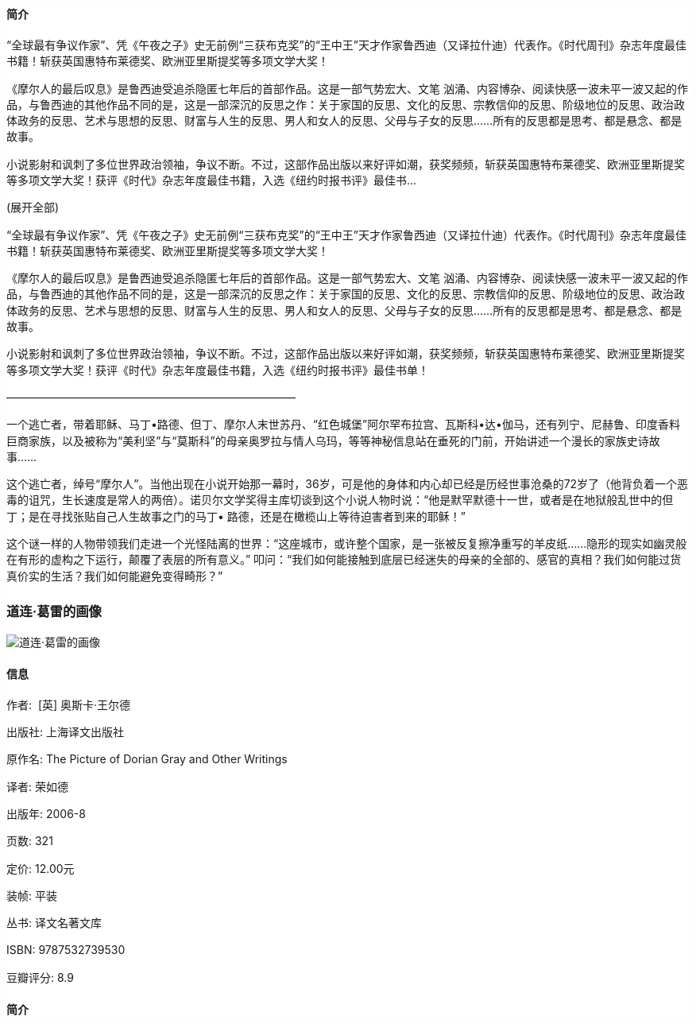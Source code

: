 #### 简介

“全球最有争议作家”、凭《午夜之子》史无前例“三获布克奖”的“王中王”天才作家鲁西迪（又译拉什迪）代表作。《时代周刊》杂志年度最佳书籍！斩获英国惠特布莱德奖、欧洲亚里斯提奖等多项文学大奖！

《摩尔人的最后叹息》是鲁西迪受追杀隐匿七年后的首部作品。这是一部气势宏大、文笔 汹涌、内容博杂、阅读快感一波未平一波又起的作品，与鲁西迪的其他作品不同的是，这是一部深沉的反思之作：关于家国的反思、文化的反思、宗教信仰的反思、阶级地位的反思、政治政体政务的反思、艺术与思想的反思、财富与人生的反思、男人和女人的反思、父母与子女的反思……所有的反思都是思考、都是悬念、都是故事。

小说影射和讽刺了多位世界政治领袖，争议不断。不过，这部作品出版以来好评如潮，获奖频频，斩获英国惠特布莱德奖、欧洲亚里斯提奖等多项文学大奖！获评《时代》杂志年度最佳书籍，入选《纽约时报书评》最佳书...

(展开全部)

“全球最有争议作家”、凭《午夜之子》史无前例“三获布克奖”的“王中王”天才作家鲁西迪（又译拉什迪）代表作。《时代周刊》杂志年度最佳书籍！斩获英国惠特布莱德奖、欧洲亚里斯提奖等多项文学大奖！

《摩尔人的最后叹息》是鲁西迪受追杀隐匿七年后的首部作品。这是一部气势宏大、文笔 汹涌、内容博杂、阅读快感一波未平一波又起的作品，与鲁西迪的其他作品不同的是，这是一部深沉的反思之作：关于家国的反思、文化的反思、宗教信仰的反思、阶级地位的反思、政治政体政务的反思、艺术与思想的反思、财富与人生的反思、男人和女人的反思、父母与子女的反思……所有的反思都是思考、都是悬念、都是故事。

小说影射和讽刺了多位世界政治领袖，争议不断。不过，这部作品出版以来好评如潮，获奖频频，斩获英国惠特布莱德奖、欧洲亚里斯提奖等多项文学大奖！获评《时代》杂志年度最佳书籍，入选《纽约时报书评》最佳书单！

——————————————————————————

一个逃亡者，带着耶稣、马丁•路德、但丁、摩尔人末世苏丹、“红色城堡”阿尔罕布拉宫、瓦斯科•达•伽马，还有列宁、尼赫鲁、印度香料巨商家族，以及被称为“美利坚”与“莫斯科”的母亲奥罗拉与情人乌玛，等等神秘信息站在垂死的门前，开始讲述一个漫长的家族史诗故事……

这个逃亡者，绰号“摩尔人”。当他出现在小说开始那一幕时，36岁，可是他的身体和内心却已经是历经世事沧桑的72岁了（他背负着一个恶毒的诅咒，生长速度是常人的两倍）。诺贝尔文学奖得主库切谈到这个小说人物时说：“他是默罕默德十一世，或者是在地狱般乱世中的但丁；是在寻找张贴自己人生故事之门的马丁• 路德，还是在橄榄山上等待迫害者到来的耶稣！”

这个谜一样的人物带领我们走进一个光怪陆离的世界：“这座城市，或许整个国家，是一张被反复擦净重写的羊皮纸……隐形的现实如幽灵般在有形的虚构之下运行，颠覆了表层的所有意义。” 叩问：“我们如何能接触到底层已经迷失的母亲的全部的、感官的真相？我们如何能过货真价实的生活？我们如何能避免变得畸形？”



### 道连·葛雷的画像

![道连·葛雷的画像](https://img3.doubanio.com/view/subject/l/public/s1790245.jpg)

#### 信息

作者:  [英] 奥斯卡·王尔德 

出版社: 上海译文出版社 

原作名: The Picture of Dorian Gray and Other Writings 

译者: 荣如德 

出版年: 2006-8 

页数: 321 

定价: 12.00元 

装帧: 平装 

丛书: 译文名著文库 

ISBN: 9787532739530

豆瓣评分: 8.9

#### 简介
